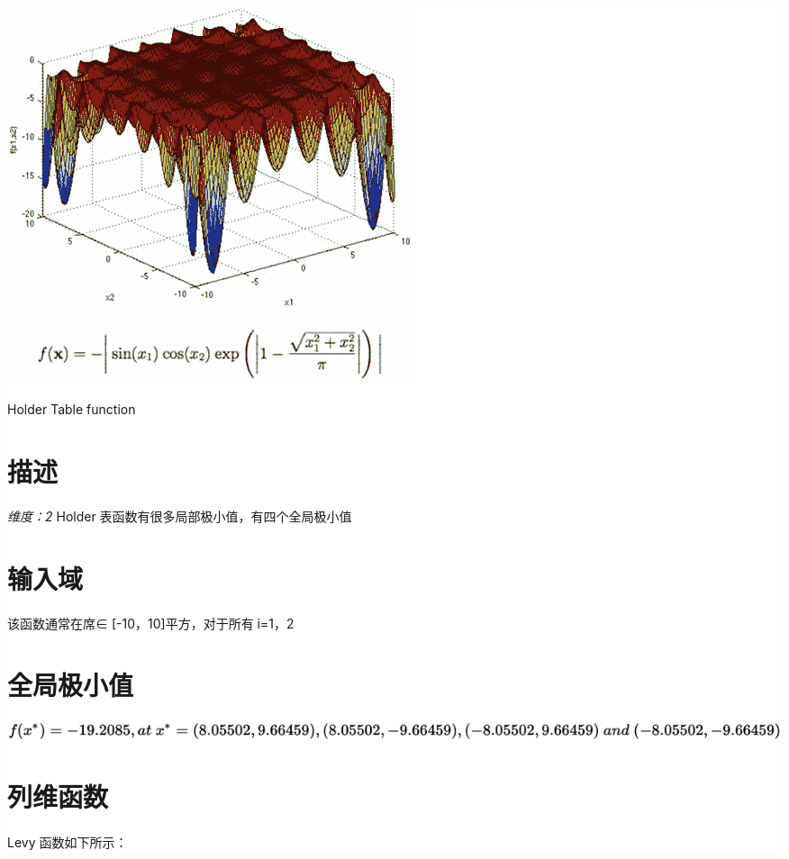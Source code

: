 ![](img/f8ccb559-27fe-4144-aedd-c9bbbbc483f3.png)

Holder Table function

# 描述

*维度：2*
Holder 表函数有很多局部极小值，有四个全局极小值

# 输入域

该函数通常在席∈ [-10，10]平方，对于所有 i=1，2

# 全局极小值

![](img/23f5d7e9-1ccc-497a-a29e-7a0581588191.png)

# 列维函数

Levy 函数如下所示：
